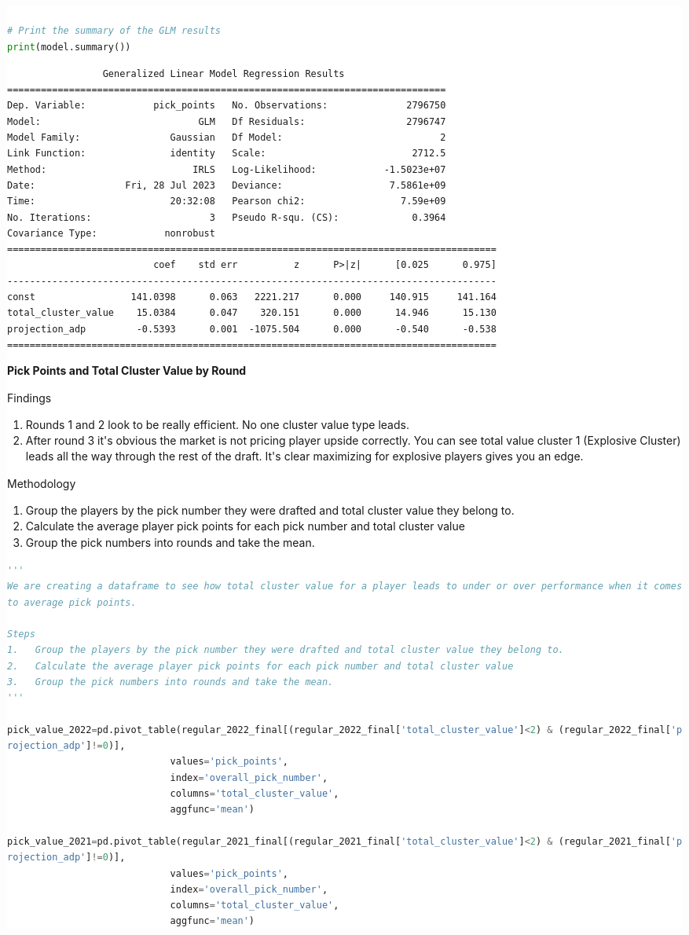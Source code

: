 ```python

# Print the summary of the GLM results
print(model.summary())
```

                     Generalized Linear Model Regression Results                  
    ==============================================================================
    Dep. Variable:            pick_points   No. Observations:              2796750
    Model:                            GLM   Df Residuals:                  2796747
    Model Family:                Gaussian   Df Model:                            2
    Link Function:               identity   Scale:                          2712.5
    Method:                          IRLS   Log-Likelihood:            -1.5023e+07
    Date:                Fri, 28 Jul 2023   Deviance:                   7.5861e+09
    Time:                        20:32:08   Pearson chi2:                 7.59e+09
    No. Iterations:                     3   Pseudo R-squ. (CS):             0.3964
    Covariance Type:            nonrobust                                         
    =======================================================================================
                              coef    std err          z      P>|z|      [0.025      0.975]
    ---------------------------------------------------------------------------------------
    const                 141.0398      0.063   2221.217      0.000     140.915     141.164
    total_cluster_value    15.0384      0.047    320.151      0.000      14.946      15.130
    projection_adp         -0.5393      0.001  -1075.504      0.000      -0.540      -0.538
    =======================================================================================


**Pick Points and Total Cluster Value by Round**

Findings

1.   Rounds 1 and 2 look to be really efficient. No one cluster value type leads.
2.   After round 3 it's obvious the market is not pricing player upside correctly. You can see total value cluster 1 (Explosive Cluster) leads all the way through the rest of the draft. It's clear maximizing for explosive players gives you an edge.

Methodology

1.   Group the players by the pick number they were drafted and total cluster value they belong to.
2.   Calculate the average player pick points for each pick number and total cluster value
3.   Group the pick numbers into rounds and take the mean.



```python
'''
We are creating a dataframe to see how total cluster value for a player leads to under or over performance when it comes to average pick points.

Steps
1.   Group the players by the pick number they were drafted and total cluster value they belong to.
2.   Calculate the average player pick points for each pick number and total cluster value
3.   Group the pick numbers into rounds and take the mean.
'''

pick_value_2022=pd.pivot_table(regular_2022_final[(regular_2022_final['total_cluster_value']<2) & (regular_2022_final['projection_adp']!=0)],
                             values='pick_points',
                             index='overall_pick_number',
                             columns='total_cluster_value',
                             aggfunc='mean')

pick_value_2021=pd.pivot_table(regular_2021_final[(regular_2021_final['total_cluster_value']<2) & (regular_2021_final['projection_adp']!=0)],
                             values='pick_points',
                             index='overall_pick_number',
                             columns='total_cluster_value',
                             aggfunc='mean')

```